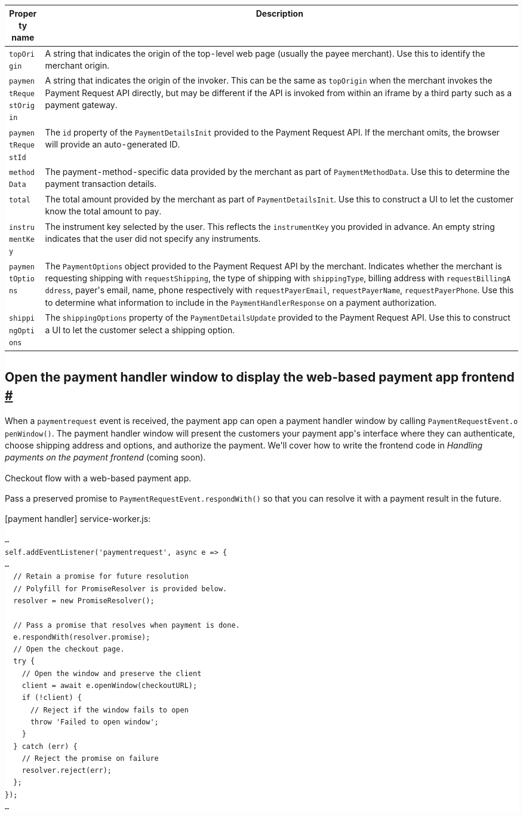 <table><thead><tr class="header"><th>Property name</th><th>Description</th></tr></thead><tbody><tr class="odd"><td><code>topOrigin</code></td><td>A string that indicates the origin of the top-level web page (usually the payee merchant). Use this to identify the merchant origin.</td></tr><tr class="even"><td><code>paymentRequestOrigin</code></td><td>A string that indicates the origin of the invoker. This can be the same as <code>topOrigin</code> when the merchant invokes the Payment Request API directly, but may be different if the API is invoked from within an iframe by a third party such as a payment gateway.</td></tr><tr class="odd"><td><code>paymentRequestId</code></td><td>The <code>id</code> property of the <code>PaymentDetailsInit</code> provided to the Payment Request API. If the merchant omits, the browser will provide an auto-generated ID.</td></tr><tr class="even"><td><code>methodData</code></td><td>The payment-method-specific data provided by the merchant as part of <code>PaymentMethodData</code>. Use this to determine the payment transaction details.</td></tr><tr class="odd"><td><code>total</code></td><td>The total amount provided by the merchant as part of <code>PaymentDetailsInit</code>. Use this to construct a UI to let the customer know the total amount to pay.</td></tr><tr class="even"><td><code>instrumentKey</code></td><td>The instrument key selected by the user. This reflects the <code>instrumentKey</code> you provided in advance. An empty string indicates that the user did not specify any instruments.</td></tr><tr class="odd"><td><code>paymentOptions</code></td><td>The <code>PaymentOptions</code> object provided to the Payment Request API by the merchant. Indicates whether the merchant is requesting shipping with <code>requestShipping</code>, the type of shipping with <code>shippingType</code>, billing address with <code>requestBillingAddress</code>, payer's email, name, phone respectively with <code>requestPayerEmail</code>, <code>requestPayerName</code>, <code>requestPayerPhone</code>. Use this to determine what information to include in the <code>PaymentHandlerResponse</code> on a payment authorization.</td></tr><tr class="even"><td><code>shippingOptions</code></td><td>The <code>shippingOptions</code> property of the <code>PaymentDetailsUpdate</code> provided to the Payment Request API. Use this to construct a UI to let the customer select a shipping option.</td></tr></tbody></table>

Open the payment handler window to display the web-based payment app frontend <a href="#open-payment-handler-window" class="w-headline-link">#</a>
--------------------------------------------------------------------------------------------------------------------------------------------------

When a `paymentrequest` event is received, the payment app can open a payment handler window by calling `PaymentRequestEvent.openWindow()`. The payment handler window will present the customers your payment app's interface where they can authenticate, choose shipping address and options, and authorize the payment. We'll cover how to write the frontend code in *Handling payments on the payment frontend* (coming soon).

Checkout flow with a web-based payment app.

Pass a preserved promise to `PaymentRequestEvent.respondWith()` so that you can resolve it with a payment result in the future.

\[payment handler\] service-worker.js:

    …
    self.addEventListener('paymentrequest', async e => {
    …
      // Retain a promise for future resolution
      // Polyfill for PromiseResolver is provided below.
      resolver = new PromiseResolver();

      // Pass a promise that resolves when payment is done.
      e.respondWith(resolver.promise);
      // Open the checkout page.
      try {
        // Open the window and preserve the client
        client = await e.openWindow(checkoutURL);
        if (!client) {
          // Reject if the window fails to open
          throw 'Failed to open window';
        }
      } catch (err) {
        // Reject the promise on failure
        resolver.reject(err);
      };
    });
    …
